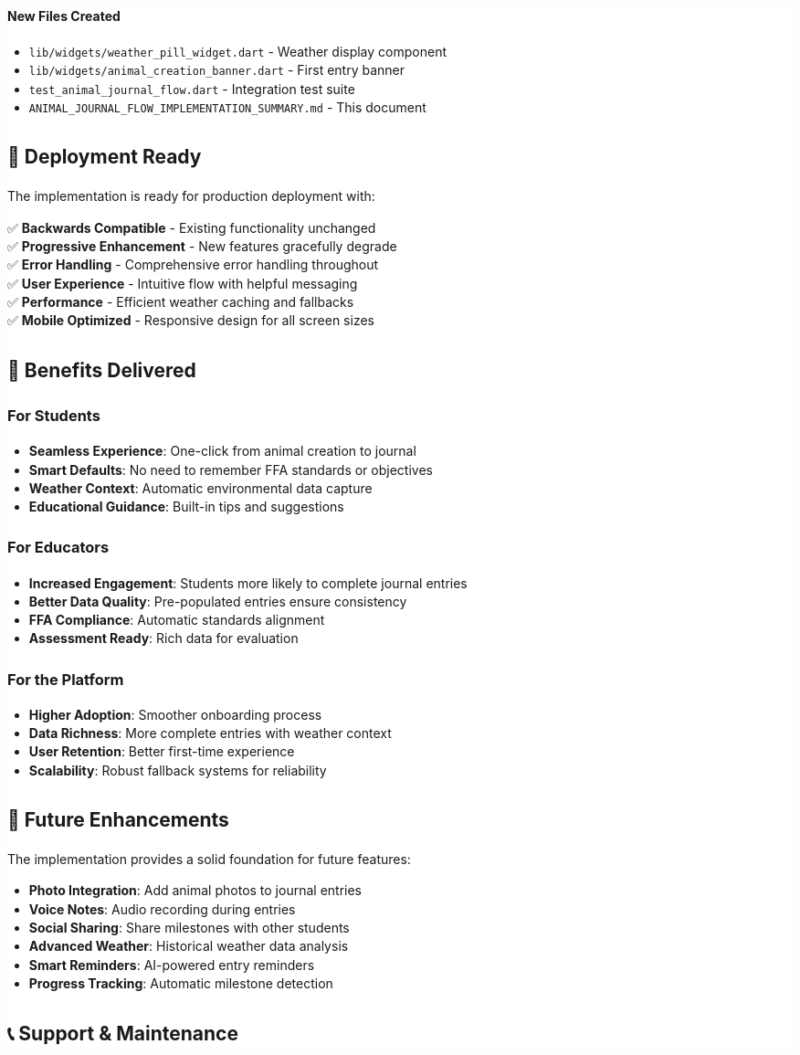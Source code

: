 #### New Files Created
- `lib/widgets/weather_pill_widget.dart` - Weather display component
- `lib/widgets/animal_creation_banner.dart` - First entry banner
- `test_animal_journal_flow.dart` - Integration test suite
- `ANIMAL_JOURNAL_FLOW_IMPLEMENTATION_SUMMARY.md` - This document

## 🚀 Deployment Ready

The implementation is ready for production deployment with:

✅ **Backwards Compatible** - Existing functionality unchanged  
✅ **Progressive Enhancement** - New features gracefully degrade  
✅ **Error Handling** - Comprehensive error handling throughout  
✅ **User Experience** - Intuitive flow with helpful messaging  
✅ **Performance** - Efficient weather caching and fallbacks  
✅ **Mobile Optimized** - Responsive design for all screen sizes  

## 🎉 Benefits Delivered

### For Students
- **Seamless Experience**: One-click from animal creation to journal
- **Smart Defaults**: No need to remember FFA standards or objectives
- **Weather Context**: Automatic environmental data capture
- **Educational Guidance**: Built-in tips and suggestions

### For Educators  
- **Increased Engagement**: Students more likely to complete journal entries
- **Better Data Quality**: Pre-populated entries ensure consistency
- **FFA Compliance**: Automatic standards alignment
- **Assessment Ready**: Rich data for evaluation

### For the Platform
- **Higher Adoption**: Smoother onboarding process
- **Data Richness**: More complete entries with weather context
- **User Retention**: Better first-time experience
- **Scalability**: Robust fallback systems for reliability

## 🔮 Future Enhancements

The implementation provides a solid foundation for future features:

- **Photo Integration**: Add animal photos to journal entries
- **Voice Notes**: Audio recording during entries
- **Social Sharing**: Share milestones with other students  
- **Advanced Weather**: Historical weather data analysis
- **Smart Reminders**: AI-powered entry reminders
- **Progress Tracking**: Automatic milestone detection

## 📞 Support & Maintenance
